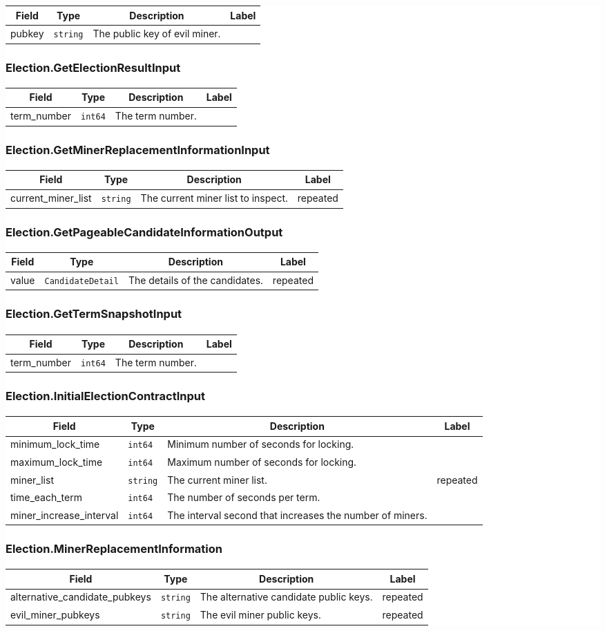 | Field  | Type     | Description                   | Label |
| ------ | -------- | ----------------------------- | ----- |
| pubkey | `string` | The public key of evil miner. |       |

### Election.GetElectionResultInput

| Field       | Type    | Description      | Label |
| ----------- | ------- | ---------------- | ----- |
| term_number | `int64` | The term number. |       |

### Election.GetMinerReplacementInformationInput

| Field              | Type     | Description                        | Label    |
| ------------------ | -------- | ---------------------------------- | -------- |
| current_miner_list | `string` | The current miner list to inspect. | repeated |

### Election.GetPageableCandidateInformationOutput

| Field | Type              | Description                    | Label    |
| ----- | ----------------- | ------------------------------ | -------- |
| value | `CandidateDetail` | The details of the candidates. | repeated |

### Election.GetTermSnapshotInput

| Field       | Type    | Description      | Label |
| ----------- | ------- | ---------------- | ----- |
| term_number | `int64` | The term number. |       |

### Election.InitialElectionContractInput

| Field                   | Type     | Description                                              | Label    |
| ----------------------- | -------- | -------------------------------------------------------- | -------- |
| minimum_lock_time       | `int64`  | Minimum number of seconds for locking.                   |          |
| maximum_lock_time       | `int64`  | Maximum number of seconds for locking.                   |          |
| miner_list              | `string` | The current miner list.                                  | repeated |
| time_each_term          | `int64`  | The number of seconds per term.                          |          |
| miner_increase_interval | `int64`  | The interval second that increases the number of miners. |          |

### Election.MinerReplacementInformation

| Field                         | Type     | Description                            | Label    |
| ----------------------------- | -------- | -------------------------------------- | -------- |
| alternative_candidate_pubkeys | `string` | The alternative candidate public keys. | repeated |
| evil_miner_pubkeys            | `string` | The evil miner public keys.            | repeated |
